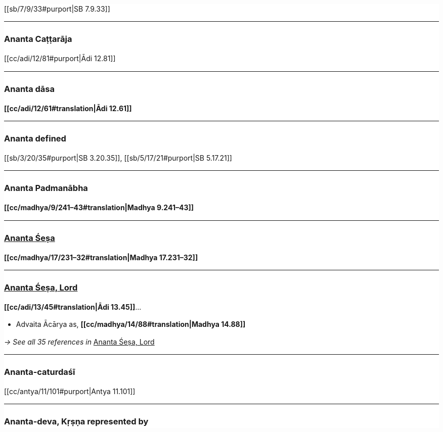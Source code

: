 [[sb/7/9/33#purport|SB 7.9.33]]


---

### Ananta Caṭṭarāja

[[cc/adi/12/81#purport|Ādi 12.81]]


---

### Ananta dāsa

**[[cc/adi/12/61#translation|Ādi 12.61]]**


---

### Ananta defined

[[sb/3/20/35#purport|SB 3.20.35]], [[sb/5/17/21#purport|SB 5.17.21]]


---

### Ananta Padmanābha

**[[cc/madhya/9/241–43#translation|Madhya 9.241–43]]**


---

### [Ananta Śeṣa](../entries/ananta-sesa.md)

**[[cc/madhya/17/231–32#translation|Madhya 17.231–32]]**

---

### [Ananta Śeṣa, Lord](../entries/ananta-sesa-lord.md)

**[[cc/adi/13/45#translation|Ādi 13.45]]**...

* Advaita Ācārya as, **[[cc/madhya/14/88#translation|Madhya 14.88]]**

*→ See all 35 references in* [Ananta Śeṣa, Lord](../entries/ananta-sesa-lord.md)

---

### Ananta-caturdaśī

[[cc/antya/11/101#purport|Antya 11.101]]


---

### Ananta-deva, Kṛṣṇa represented by
